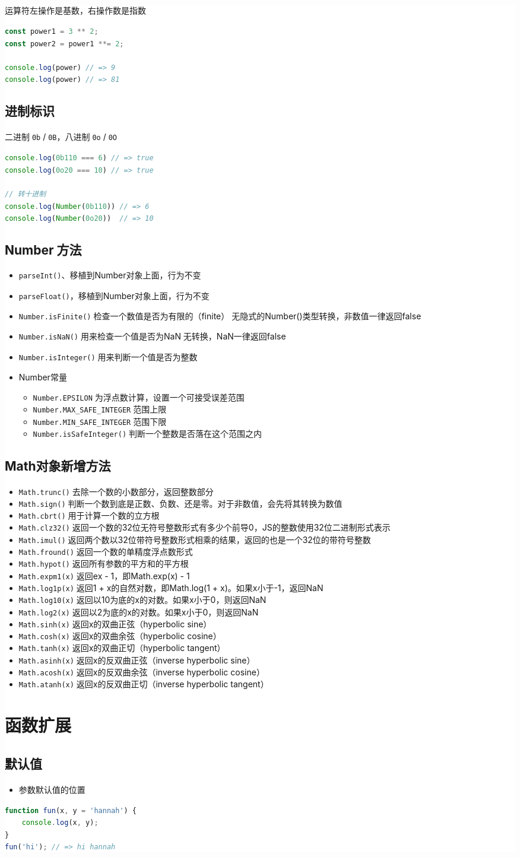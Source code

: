 运算符左操作是基数，右操作数是指数
``` javascript
const power1 = 3 ** 2;
const power2 = power1 **= 2;

console.log(power) // => 9
console.log(power) // => 81
```
## 进制标识
二进制 `0b` / `0B`，八进制 `0o` / `0O`
``` javascript
console.log(0b110 === 6) // => true
console.log(0o20 === 10) // => true

// 转十进制
console.log(Number(0b110)) // => 6
console.log(Number(0o20))  // => 10
```
## Number 方法
- `parseInt()`、移植到Number对象上面，行为不变
- `parseFloat()`，移植到Number对象上面，行为不变

- `Number.isFinite()`  检查一个数值是否为有限的（finite）
无隐式的Number()类型转换，非数值一律返回false
- `Number.isNaN()` 用来检查一个值是否为NaN
无转换，NaN一律返回false
- `Number.isInteger()` 用来判断一个值是否为整数
- Number常量
	- `Number.EPSILON` 为浮点数计算，设置一个可接受误差范围
	- `Number.MAX_SAFE_INTEGER` 范围上限
	- `Number.MIN_SAFE_INTEGER` 范围下限
	- `Number.isSafeInteger()` 判断一个整数是否落在这个范围之内
## Math对象新增方法
- `Math.trunc()` 去除一个数的小数部分，返回整数部分
- `Math.sign()` 判断一个数到底是正数、负数、还是零。对于非数值，会先将其转换为数值
- `Math.cbrt()` 用于计算一个数的立方根
- `Math.clz32()` 返回一个数的32位无符号整数形式有多少个前导0，JS的整数使用32位二进制形式表示
- `Math.imul()` 返回两个数以32位带符号整数形式相乘的结果，返回的也是一个32位的带符号整数
- `Math.fround()` 返回一个数的单精度浮点数形式
- `Math.hypot()` 返回所有参数的平方和的平方根
- `Math.expm1(x)` 返回ex - 1，即Math.exp(x) - 1
- `Math.log1p(x)` 返回1 + x的自然对数，即Math.log(1 + x)。如果x小于-1，返回NaN
- `Math.log10(x)` 返回以10为底的x的对数。如果x小于0，则返回NaN
- `Math.log2(x)` 返回以2为底的x的对数。如果x小于0，则返回NaN
- `Math.sinh(x)` 返回x的双曲正弦（hyperbolic sine）
- `Math.cosh(x)` 返回x的双曲余弦（hyperbolic cosine）
- `Math.tanh(x)` 返回x的双曲正切（hyperbolic tangent）
- `Math.asinh(x)` 返回x的反双曲正弦（inverse hyperbolic sine）
- `Math.acosh(x)` 返回x的反双曲余弦（inverse hyperbolic cosine）
- `Math.atanh(x)` 返回x的反双曲正切（inverse hyperbolic tangent）
# 函数扩展
## 默认值 
- 参数默认值的位置
``` javascript
function fun(x, y = 'hannah') {
	console.log(x, y);
}
fun('hi'); // => hi hannah
```